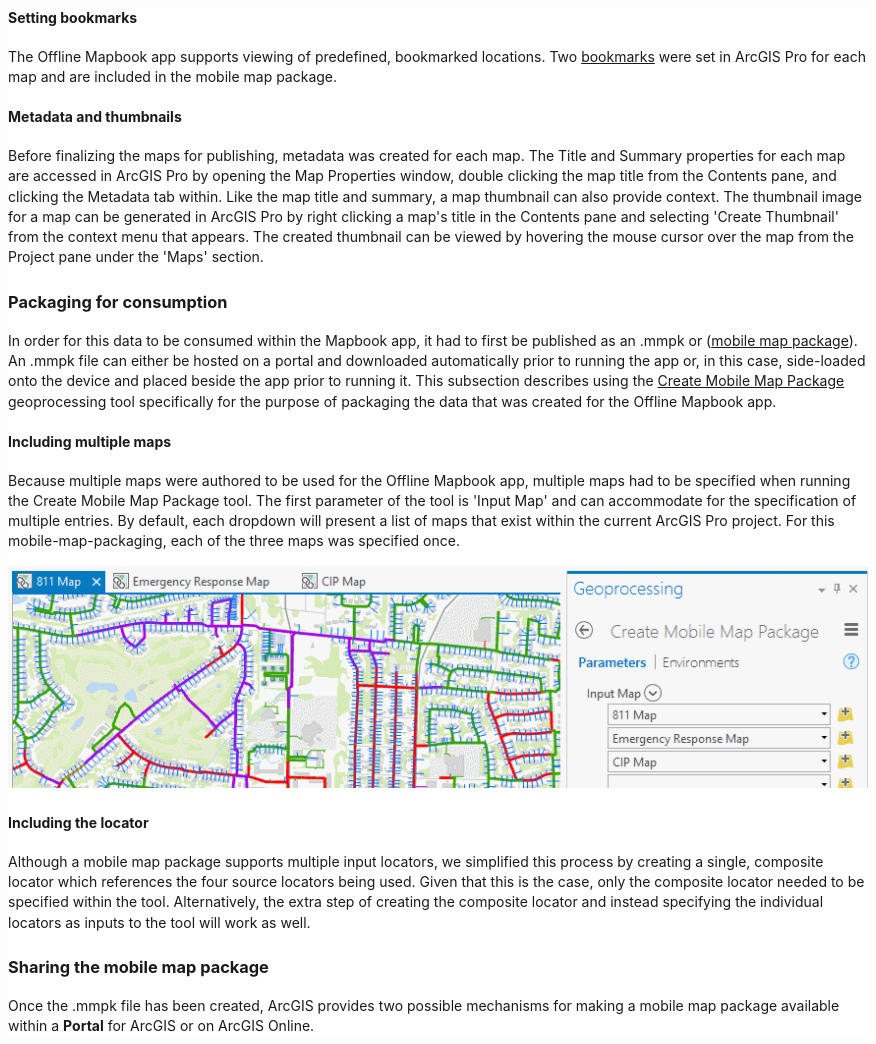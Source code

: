 #### Setting bookmarks
The Offline Mapbook app supports viewing of predefined, bookmarked locations. Two [bookmarks](http://pro.arcgis.com/en/pro-app/help/mapping/navigation/bookmarks.htm) were set in ArcGIS Pro for each map and are included in the mobile map package.

#### Metadata and thumbnails
Before finalizing the maps for publishing, metadata was created for each map. The Title and Summary properties for each map are accessed in ArcGIS Pro by opening the Map Properties window, double clicking the map title from the Contents pane, and clicking the Metadata tab within. Like the map title and summary, a map thumbnail can also provide context. The thumbnail image for a map can be generated in ArcGIS Pro by right clicking a map's title in the Contents pane and selecting 'Create Thumbnail' from the context menu that appears. The created thumbnail can be viewed by hovering the mouse cursor over the map from the Project pane under the 'Maps' section.

### Packaging for consumption
In order for this data to be consumed within the Mapbook app, it had to first be published as an .mmpk or ([mobile map package](http://pro.arcgis.com/en/pro-app/help/sharing/overview/mobile-map-package.htm)). An .mmpk file can either be hosted on a portal and downloaded automatically prior to running the app or, in this case, side-loaded onto the device and placed beside the app prior to running it. This subsection describes using the [Create Mobile Map Package](http://pro.arcgis.com/en/pro-app/tool-reference/data-management/create-mobile-map-package.htm) geoprocessing tool specifically for the purpose of packaging the data that was created for the Offline Mapbook app.

#### Including multiple maps
Because multiple maps were authored to be used for the Offline Mapbook app, multiple maps had to be specified when running the Create Mobile Map Package tool. The first parameter of the tool is 'Input Map' and can accommodate for the specification of multiple entries. By default, each dropdown will present a list of maps that exist within the current ArcGIS Pro project. For this mobile-map-packaging, each of the three maps was specified once.

![Multiple Maps](/docs/images/multiple-maps-mmpk.png)

#### Including the locator
Although a mobile map package supports multiple input locators, we simplified this process by creating a single, composite locator which references the four source locators being used. Given that this is the case, only the composite locator needed to be specified within the tool. Alternatively, the extra step of creating the composite locator and instead specifying the individual locators as inputs to the tool will work as well.

### Sharing the mobile map package
Once the .mmpk file has been created, ArcGIS provides two possible mechanisms for making a mobile map package available within a **Portal** for ArcGIS or on ArcGIS Online.
